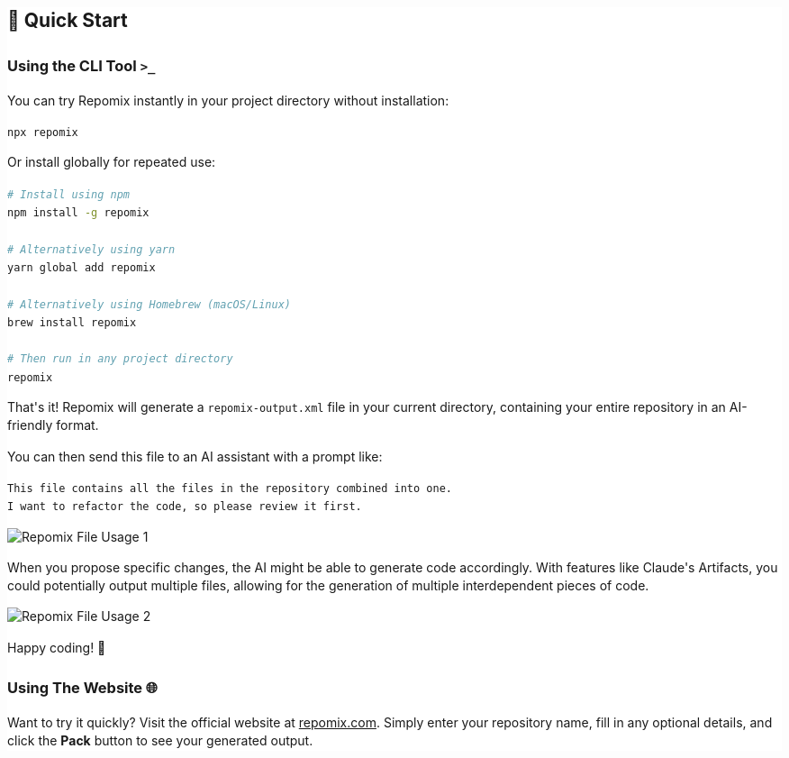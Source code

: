 ## 🚀 Quick Start

### Using the CLI Tool `>_`

You can try Repomix instantly in your project directory without installation:

```bash
npx repomix
```

Or install globally for repeated use:

```bash
# Install using npm
npm install -g repomix

# Alternatively using yarn
yarn global add repomix

# Alternatively using Homebrew (macOS/Linux)
brew install repomix

# Then run in any project directory
repomix
```

That's it! Repomix will generate a `repomix-output.xml` file in your current directory, containing your entire
repository in an AI-friendly format.

You can then send this file to an AI assistant with a prompt like:

```
This file contains all the files in the repository combined into one.
I want to refactor the code, so please review it first.
```

![Repomix File Usage 1](website/client/src/public/images/docs/repomix-file-usage-1.png)

When you propose specific changes, the AI might be able to generate code accordingly. With features like Claude's
Artifacts, you could potentially output multiple files, allowing for the generation of multiple interdependent pieces of
code.

![Repomix File Usage 2](website/client/src/public/images/docs/repomix-file-usage-2.png)

Happy coding! 🚀

### Using The Website 🌐

Want to try it quickly? Visit the official website at [repomix.com](https://repomix.com). Simply enter your repository
name, fill in any optional details, and click the **Pack** button to see your generated output.
